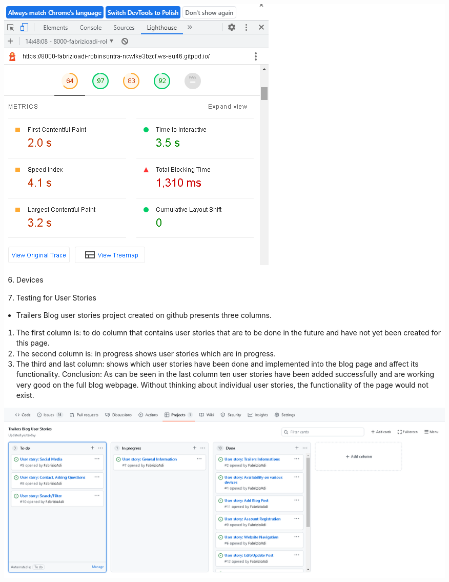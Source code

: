 ![](media/images/lighthouse2.png)

6. Devices

7. Testing for User Stories

* Trailers Blog user stories project created on github presents three columns. 

1. The first column is: to do column that contains user stories that are to be done in the future and have not yet been created for this page.
2. The second column is: in progress shows user stories which are in progress.
3. The third and last column: shows which user stories have been done and implemented into the blog page and affect its functionality. 
  Conclusion: As can be seen in the last column ten user stories have been added successfully and are working very good on the full blog webpage. Without thinking about individual user stories, the functionality of the page would not exist.

![](media/images/userstorytesting.png)
